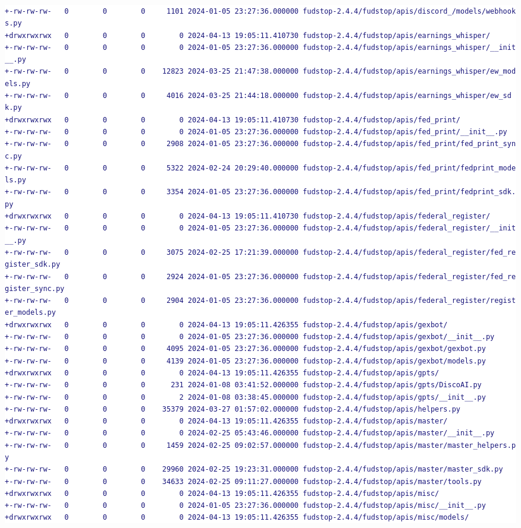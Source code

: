 ```diff
+-rw-rw-rw-   0        0        0     1101 2024-01-05 23:27:36.000000 fudstop-2.4.4/fudstop/apis/discord_/models/webhooks.py
+drwxrwxrwx   0        0        0        0 2024-04-13 19:05:11.410730 fudstop-2.4.4/fudstop/apis/earnings_whisper/
+-rw-rw-rw-   0        0        0        0 2024-01-05 23:27:36.000000 fudstop-2.4.4/fudstop/apis/earnings_whisper/__init__.py
+-rw-rw-rw-   0        0        0    12823 2024-03-25 21:47:38.000000 fudstop-2.4.4/fudstop/apis/earnings_whisper/ew_models.py
+-rw-rw-rw-   0        0        0     4016 2024-03-25 21:44:18.000000 fudstop-2.4.4/fudstop/apis/earnings_whisper/ew_sdk.py
+drwxrwxrwx   0        0        0        0 2024-04-13 19:05:11.410730 fudstop-2.4.4/fudstop/apis/fed_print/
+-rw-rw-rw-   0        0        0        0 2024-01-05 23:27:36.000000 fudstop-2.4.4/fudstop/apis/fed_print/__init__.py
+-rw-rw-rw-   0        0        0     2908 2024-01-05 23:27:36.000000 fudstop-2.4.4/fudstop/apis/fed_print/fed_print_sync.py
+-rw-rw-rw-   0        0        0     5322 2024-02-24 20:29:40.000000 fudstop-2.4.4/fudstop/apis/fed_print/fedprint_models.py
+-rw-rw-rw-   0        0        0     3354 2024-01-05 23:27:36.000000 fudstop-2.4.4/fudstop/apis/fed_print/fedprint_sdk.py
+drwxrwxrwx   0        0        0        0 2024-04-13 19:05:11.410730 fudstop-2.4.4/fudstop/apis/federal_register/
+-rw-rw-rw-   0        0        0        0 2024-01-05 23:27:36.000000 fudstop-2.4.4/fudstop/apis/federal_register/__init__.py
+-rw-rw-rw-   0        0        0     3075 2024-02-25 17:21:39.000000 fudstop-2.4.4/fudstop/apis/federal_register/fed_register_sdk.py
+-rw-rw-rw-   0        0        0     2924 2024-01-05 23:27:36.000000 fudstop-2.4.4/fudstop/apis/federal_register/fed_register_sync.py
+-rw-rw-rw-   0        0        0     2904 2024-01-05 23:27:36.000000 fudstop-2.4.4/fudstop/apis/federal_register/register_models.py
+drwxrwxrwx   0        0        0        0 2024-04-13 19:05:11.426355 fudstop-2.4.4/fudstop/apis/gexbot/
+-rw-rw-rw-   0        0        0        0 2024-01-05 23:27:36.000000 fudstop-2.4.4/fudstop/apis/gexbot/__init__.py
+-rw-rw-rw-   0        0        0     4095 2024-01-05 23:27:36.000000 fudstop-2.4.4/fudstop/apis/gexbot/gexbot.py
+-rw-rw-rw-   0        0        0     4139 2024-01-05 23:27:36.000000 fudstop-2.4.4/fudstop/apis/gexbot/models.py
+drwxrwxrwx   0        0        0        0 2024-04-13 19:05:11.426355 fudstop-2.4.4/fudstop/apis/gpts/
+-rw-rw-rw-   0        0        0      231 2024-01-08 03:41:52.000000 fudstop-2.4.4/fudstop/apis/gpts/DiscoAI.py
+-rw-rw-rw-   0        0        0        2 2024-01-08 03:38:45.000000 fudstop-2.4.4/fudstop/apis/gpts/__init__.py
+-rw-rw-rw-   0        0        0    35379 2024-03-27 01:57:02.000000 fudstop-2.4.4/fudstop/apis/helpers.py
+drwxrwxrwx   0        0        0        0 2024-04-13 19:05:11.426355 fudstop-2.4.4/fudstop/apis/master/
+-rw-rw-rw-   0        0        0        0 2024-02-25 05:43:46.000000 fudstop-2.4.4/fudstop/apis/master/__init__.py
+-rw-rw-rw-   0        0        0     1459 2024-02-25 09:02:57.000000 fudstop-2.4.4/fudstop/apis/master/master_helpers.py
+-rw-rw-rw-   0        0        0    29960 2024-02-25 19:23:31.000000 fudstop-2.4.4/fudstop/apis/master/master_sdk.py
+-rw-rw-rw-   0        0        0    34633 2024-02-25 09:11:27.000000 fudstop-2.4.4/fudstop/apis/master/tools.py
+drwxrwxrwx   0        0        0        0 2024-04-13 19:05:11.426355 fudstop-2.4.4/fudstop/apis/misc/
+-rw-rw-rw-   0        0        0        0 2024-01-05 23:27:36.000000 fudstop-2.4.4/fudstop/apis/misc/__init__.py
+drwxrwxrwx   0        0        0        0 2024-04-13 19:05:11.426355 fudstop-2.4.4/fudstop/apis/misc/models/
```